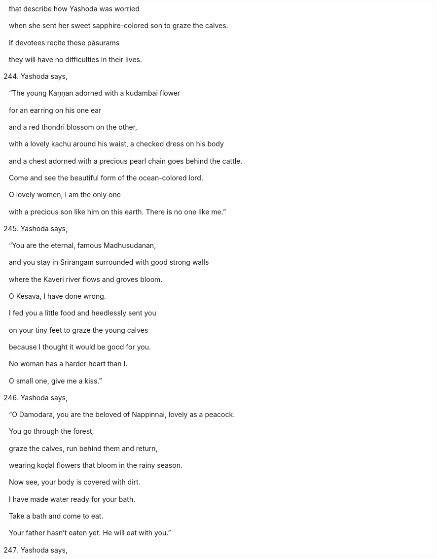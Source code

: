 that describe how Yashoda was worried  

when she sent her sweet sapphire-colored son to graze the calves.  

If devotees recite these pāsurams  

they will have no difficulties in their lives.  

244. Yashoda says,  

“The young Kaṇṇan adorned with a kudambai flower  

for an earring on his one ear  

and a red thondri blossom on the other,  

with a lovely kachu around his waist, a checked dress on his body  

and a chest adorned with a precious pearl chain goes behind the cattle.  

Come and see the beautiful form of the ocean-colored lord.  

O lovely women, I am the only one  

with a precious son like him on this earth. There is no one like me.”  

245. Yashoda says,  

“You are the eternal, famous Madhusudanan,  

and you stay in Srirangam surrounded with good strong walls  

where the Kaveri river flows and groves bloom.  

O Kesava, I have done wrong.  

I fed you a little food and heedlessly sent you  

on your tiny feet to graze the young calves  

because I thought it would be good for you.  

No woman has a harder heart than I.  

O small one, give me a kiss.”  

246. Yashoda says,  

“O Damodara, you are the beloved of Nappinnai, lovely as a peacock.  

You go through the forest,  

graze the calves, run behind them and return,  

wearing koḍal flowers that bloom in the rainy season.  

Now see, your body is covered with dirt.  

I have made water ready for your bath.  

Take a bath and come to eat.  

Your father hasn’t eaten yet. He will eat with you.”  

247. Yashoda says,  
